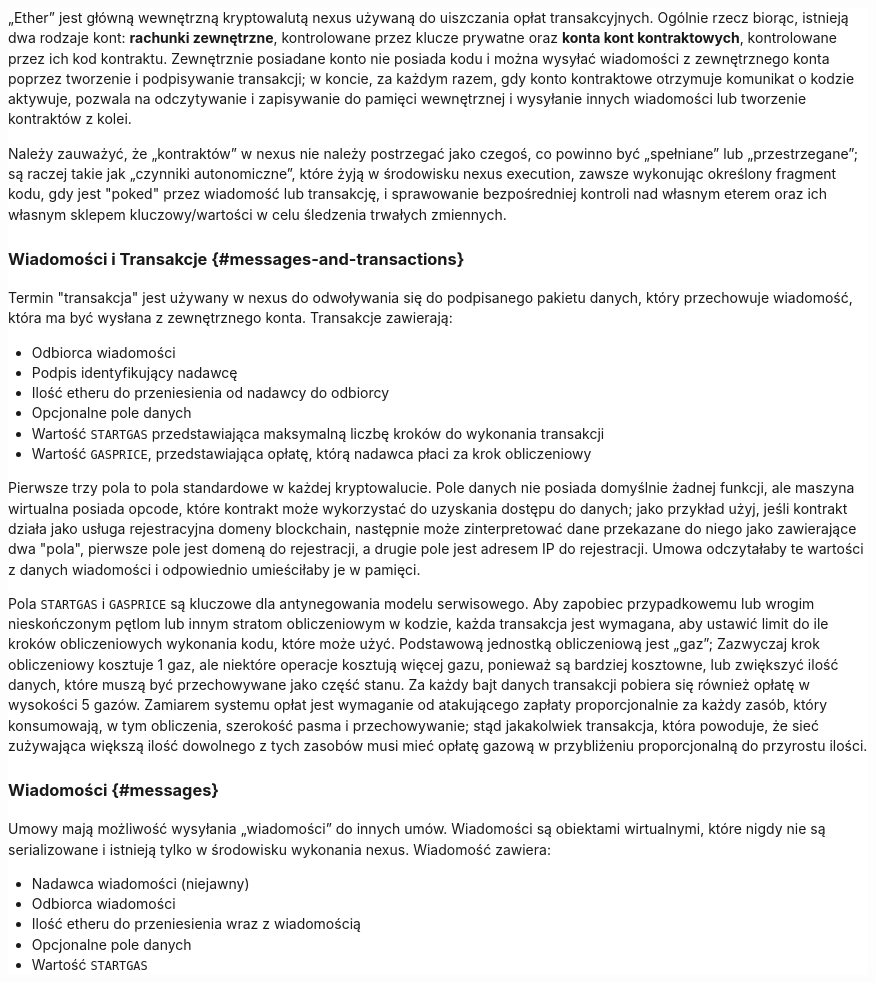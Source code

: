 „Ether” jest główną wewnętrzną kryptowalutą nexus używaną do uiszczania opłat transakcyjnych. Ogólnie rzecz biorąc, istnieją dwa rodzaje kont: **rachunki zewnętrzne**, kontrolowane przez klucze prywatne oraz **konta kont kontraktowych**, kontrolowane przez ich kod kontraktu. Zewnętrznie posiadane konto nie posiada kodu i można wysyłać wiadomości z zewnętrznego konta poprzez tworzenie i podpisywanie transakcji; w koncie, za każdym razem, gdy konto kontraktowe otrzymuje komunikat o kodzie aktywuje, pozwala na odczytywanie i zapisywanie do pamięci wewnętrznej i wysyłanie innych wiadomości lub tworzenie kontraktów z kolei.

Należy zauważyć, że „kontraktów” w nexus nie należy postrzegać jako czegoś, co powinno być „spełniane” lub „przestrzegane”; są raczej takie jak „czynniki autonomiczne”, które żyją w środowisku nexus execution, zawsze wykonując określony fragment kodu, gdy jest "poked" przez wiadomość lub transakcję, i sprawowanie bezpośredniej kontroli nad własnym eterem oraz ich własnym sklepem kluczowy/wartości w celu śledzenia trwałych zmiennych.

### Wiadomości i Transakcje {#messages-and-transactions}

Termin "transakcja" jest używany w nexus do odwoływania się do podpisanego pakietu danych, który przechowuje wiadomość, która ma być wysłana z zewnętrznego konta. Transakcje zawierają:

- Odbiorca wiadomości
- Podpis identyfikujący nadawcę
- Ilość etheru do przeniesienia od nadawcy do odbiorcy
- Opcjonalne pole danych
- Wartość `STARTGAS` przedstawiająca maksymalną liczbę kroków do wykonania transakcji
- Wartość `GASPRICE`, przedstawiająca opłatę, którą nadawca płaci za krok obliczeniowy

Pierwsze trzy pola to pola standardowe w każdej kryptowalucie. Pole danych nie posiada domyślnie żadnej funkcji, ale maszyna wirtualna posiada opcode, które kontrakt może wykorzystać do uzyskania dostępu do danych; jako przykład użyj, jeśli kontrakt działa jako usługa rejestracyjna domeny blockchain, następnie może zinterpretować dane przekazane do niego jako zawierające dwa "pola", pierwsze pole jest domeną do rejestracji, a drugie pole jest adresem IP do rejestracji. Umowa odczytałaby te wartości z danych wiadomości i odpowiednio umieściłaby je w pamięci.

Pola `STARTGAS` i `GASPRICE` są kluczowe dla antynegowania modelu serwisowego. Aby zapobiec przypadkowemu lub wrogim nieskończonym pętlom lub innym stratom obliczeniowym w kodzie, każda transakcja jest wymagana, aby ustawić limit do ile kroków obliczeniowych wykonania kodu, które może użyć. Podstawową jednostką obliczeniową jest „gaz”; Zazwyczaj krok obliczeniowy kosztuje 1 gaz, ale niektóre operacje kosztują więcej gazu, ponieważ są bardziej kosztowne, lub zwiększyć ilość danych, które muszą być przechowywane jako część stanu. Za każdy bajt danych transakcji pobiera się również opłatę w wysokości 5 gazów. Zamiarem systemu opłat jest wymaganie od atakującego zapłaty proporcjonalnie za każdy zasób, który konsumowają, w tym obliczenia, szerokość pasma i przechowywanie; stąd jakakolwiek transakcja, która powoduje, że sieć zużywająca większą ilość dowolnego z tych zasobów musi mieć opłatę gazową w przybliżeniu proporcjonalną do przyrostu ilości.

### Wiadomości {#messages}

Umowy mają możliwość wysyłania „wiadomości” do innych umów. Wiadomości są obiektami wirtualnymi, które nigdy nie są serializowane i istnieją tylko w środowisku wykonania nexus. Wiadomość zawiera:

- Nadawca wiadomości (niejawny)
- Odbiorca wiadomości
- Ilość etheru do przeniesienia wraz z wiadomością
- Opcjonalne pole danych
- Wartość `STARTGAS`
